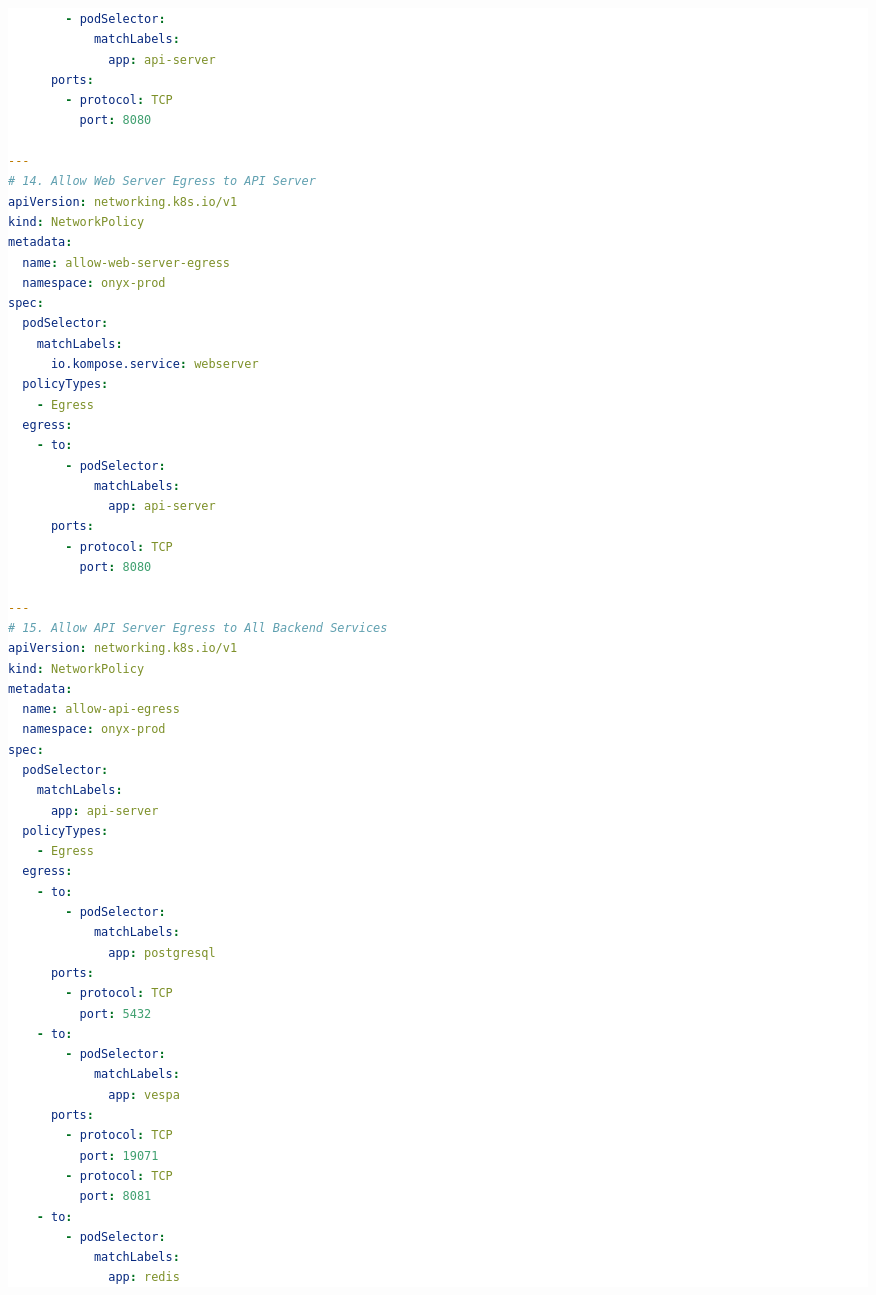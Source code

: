 ```yaml
        - podSelector:
            matchLabels:
              app: api-server
      ports:
        - protocol: TCP
          port: 8080

---
# 14. Allow Web Server Egress to API Server
apiVersion: networking.k8s.io/v1
kind: NetworkPolicy
metadata:
  name: allow-web-server-egress
  namespace: onyx-prod
spec:
  podSelector:
    matchLabels:
      io.kompose.service: webserver
  policyTypes:
    - Egress
  egress:
    - to:
        - podSelector:
            matchLabels:
              app: api-server
      ports:
        - protocol: TCP
          port: 8080

---
# 15. Allow API Server Egress to All Backend Services
apiVersion: networking.k8s.io/v1
kind: NetworkPolicy
metadata:
  name: allow-api-egress
  namespace: onyx-prod
spec:
  podSelector:
    matchLabels:
      app: api-server
  policyTypes:
    - Egress
  egress:
    - to:
        - podSelector:
            matchLabels:
              app: postgresql
      ports:
        - protocol: TCP
          port: 5432
    - to:
        - podSelector:
            matchLabels:
              app: vespa
      ports:
        - protocol: TCP
          port: 19071
        - protocol: TCP
          port: 8081
    - to:
        - podSelector:
            matchLabels:
              app: redis
```